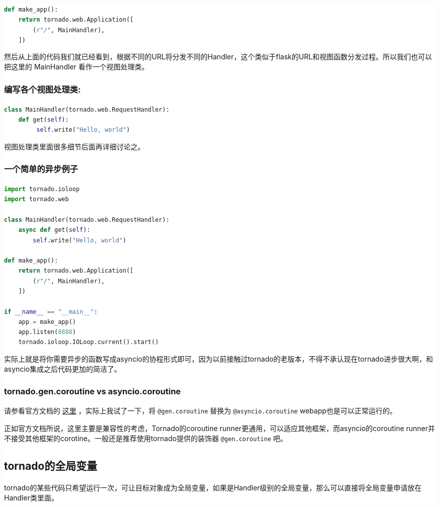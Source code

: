 ```python
def make_app():
    return tornado.web.Application([
        (r"/", MainHandler),
    ])
```

然后从上面的代码我们就已经看到，根据不同的URL将分发不同的Handler，这个类似于flask的URL和视图函数分发过程。所以我们也可以把这里的 MainHandler 看作一个视图处理类。

### 编写各个视图处理类:
```python
class MainHandler(tornado.web.RequestHandler):
    def get(self):
         self.write("Hello, world")
```
视图处理类里面很多细节后面再详细讨论之。

### 一个简单的异步例子

```python
import tornado.ioloop
import tornado.web

class MainHandler(tornado.web.RequestHandler):
    async def get(self):
        self.write("Hello, world")

def make_app():
    return tornado.web.Application([
        (r"/", MainHandler),
    ])

if __name__ == "__main__":
    app = make_app()
    app.listen(8888)
    tornado.ioloop.IOLoop.current().start()
```

实际上就是将你需要异步的函数写成asyncio的协程形式即可，因为以前接触过tornado的老版本，不得不承认现在tornado进步很大啊，和asyncio集成之后代码更加的简洁了。

### tornado.gen.coroutine vs asyncio.coroutine

请参看官方文档的 [这里](http://www.tornadoweb.org/en/stable/guide/coroutines.html) ，实际上我试了一下，将 `@gen.coroutine` 替换为 `@asyncio.coroutine` webapp也是可以正常运行的。

正如官方文档所说，这里主要是兼容性的考虑，Tornado的coroutine runner更通用，可以适应其他框架，而asyncio的coroutine runner并不接受其他框架的corotine。一般还是推荐使用tornado提供的装饰器 `@gen.coroutine` 吧。





## tornado的全局变量

tornado的某些代码只希望运行一次，可让目标对象成为全局变量，如果是Handler级别的全局变量，那么可以直接将全局变量申请放在Handler类里面。
